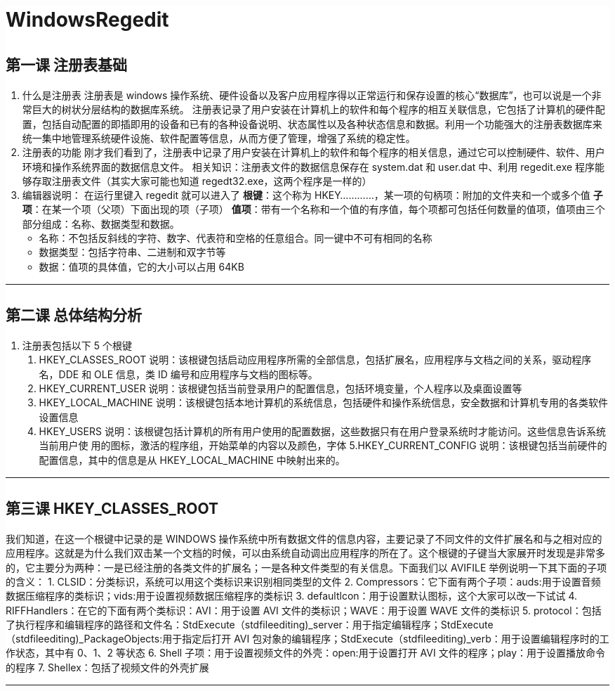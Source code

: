 # WindowsRegedit

## 第一课 注册表基础

1. 什么是注册表
   注册表是 windows 操作系统、硬件设备以及客户应用程序得以正常运行和保存设置的核心“数据库”，也可以说是一个非常巨大的树状分层结构的数据库系统。
   注册表记录了用户安装在计算机上的软件和每个程序的相互关联信息，它包括了计算机的硬件配置，包括自动配置的即插即用的设备和已有的各种设备说明、状态属性以及各种状态信息和数据。利用一个功能强大的注册表数据库来统一集中地管理系统硬件设施、软件配置等信息，从而方便了管理，增强了系统的稳定性。
2. 注册表的功能
   刚才我们看到了，注册表中记录了用户安装在计算机上的软件和每个程序的相关信息，通过它可以控制硬件、软件、用户环境和操作系统界面的数据信息文件。
   相关知识：注册表文件的数据信息保存在 system.dat 和 user.dat 中、利用 regedit.exe 程序能够存取注册表文件（其实大家可能也知道 regedt32.exe，这两个程序是一样的）
3. 编辑器说明：
   在运行里键入 regedit 就可以进入了
   **根键**：这个称为 HKEY…………，某一项的句柄项：附加的文件夹和一个或多个值
   **子项**：在某一个项（父项）下面出现的项（子项）
   **值项**：带有一个名称和一个值的有序值，每个项都可包括任何数量的值项，值项由三个部分组成：名称、数据类型和数据。
   - 名称：不包括反斜线的字符、数字、代表符和空格的任意组合。同一键中不可有相同的名称
   - 数据类型：包括字符串、二进制和双字节等
   - 数据：值项的具体值，它的大小可以占用 64KB

---

## 第二课 总体结构分析

1. 注册表包括以下 5 个根键
   1. HKEY_CLASSES_ROOT
      说明：该根键包括启动应用程序所需的全部信息，包括扩展名，应用程序与文档之间的关系，驱动程序名，DDE 和 OLE 信息，类 ID
      编号和应用程序与文档的图标等。
   2. HKEY_CURRENT_USER
      说明：该根键包括当前登录用户的配置信息，包括环境变量，个人程序以及桌面设置等
   3. HKEY_LOCAL_MACHINE
      说明：该根键包括本地计算机的系统信息，包括硬件和操作系统信息，安全数据和计算机专用的各类软件设置信息
   4. HKEY_USERS
      说明：该根键包括计算机的所有用户使用的配置数据，这些数据只有在用户登录系统时才能访问。这些信息告诉系统当前用户使
      用的图标，激活的程序组，开始菜单的内容以及颜色，字体
      5.HKEY_CURRENT_CONFIG
      说明：该根键包括当前硬件的配置信息，其中的信息是从 HKEY_LOCAL_MACHINE 中映射出来的。

---

## 第三课 HKEY_CLASSES_ROOT

我们知道，在这一个根键中记录的是 WINDOWS 操作系统中所有数据文件的信息内容，主要记录了不同文件的文件扩展名和与之相对应的应用程序。这就是为什么我们双击某一个文档的时候，可以由系统自动调出应用程序的所在了。这个根键的子键当大家展开时发现是非常多的，它主要分为两种：一是已经注册的各类文件的扩展名；一是各种文件类型的有关信息。下面我们以 AVIFILE 举例说明一下其下面的子项的含义： 1. CLSID：分类标识，系统可以用这个类标识来识别相同类型的文件 2. Compressors：它下面有两个子项：auds:用于设置音频数据压缩程序的类标识；vids:用于设置视频数据压缩程序的类标识 3. defaultlcon：用于设置默认图标，这个大家可以改一下试试 4. RIFFHandlers：在它的下面有两个类标识：AVI：用于设置 AVI 文件的类标识；WAVE：用于设置 WAVE 文件的类标识 5. protocol：包括了执行程序和编辑程序的路径和文件名：StdExecute（stdfileediting)\_server：用于指定编辑程序；StdExecute（stdfileediting)\_PackageObjects:用于指定后打开 AVI 包对象的编辑程序；StdExecute（stdfileediting)\_verb：用于设置编辑程序时的工作状态，其中有 0、1、2 等状态 6. Shell 子项：用于设置视频文件的外壳：open:用于设置打开 AVI 文件的程序；play：用于设置播放命令的程序 7. Shellex：包括了视频文件的外壳扩展

---